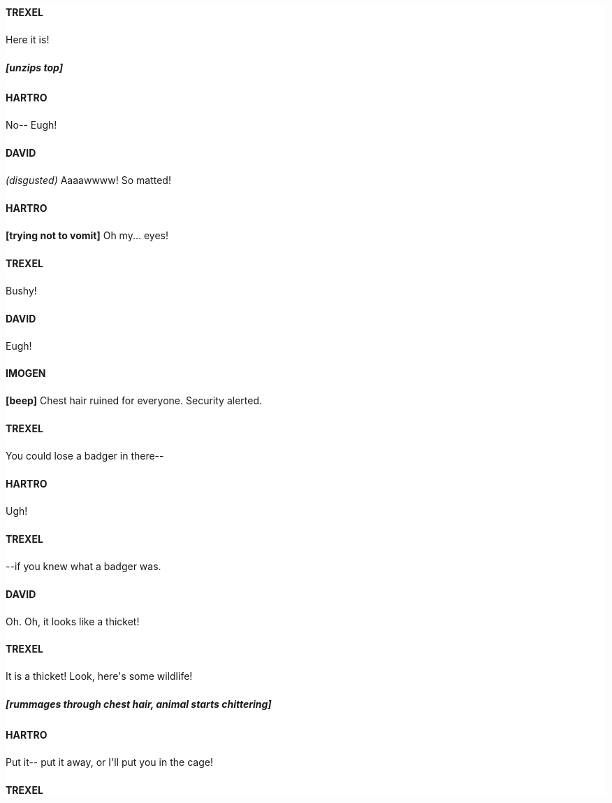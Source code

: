 #### TREXEL

Here it is!

##### [unzips top]

#### HARTRO

No-- Eugh!

#### DAVID

_(disgusted)_ Aaaawwww! So matted!

#### HARTRO

__[trying not to vomit]__ Oh my... eyes!

#### TREXEL

Bushy!

#### DAVID

Eugh!

#### IMOGEN

__[beep]__ Chest hair ruined for everyone. Security alerted.

#### TREXEL

You could lose a badger in there--

#### HARTRO

Ugh!

#### TREXEL

--if you knew what a badger was.

#### DAVID

Oh. Oh, it looks like a thicket!

#### TREXEL

It is a thicket! Look, here's some wildlife!

##### [rummages through chest hair, animal starts chittering]

#### HARTRO

Put it-- put it away, or I'll put you in the cage!

#### TREXEL
